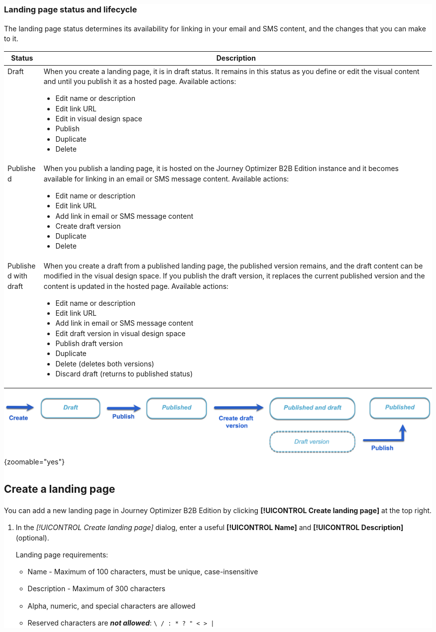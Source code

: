 ### Landing page status and lifecycle

The landing page status determines its availability for linking in your email and SMS content, and the changes that you can make to it. 

| Status               | Description |
| -------------------- | ----------- |
| Draft                | When you create a landing page, it is in draft status. It remains in this status as you define or edit the visual content and until you publish it as a hosted page. Available actions:<br/><ul><li>Edit name or description<li>Edit link URL<li>Edit in visual design space<li>Publish<li>Duplicate<li>Delete|
| Published            | When you publish a landing page, it is hosted on the Journey Optimizer B2B Edition instance and it becomes available for linking in an email or SMS message content. Available actions:<br/><ul><li>Edit name or description<li>Edit link URL<li>Add link in email or SMS message content<li>Create draft version<li>Duplicate<li>Delete |
| Published with draft | When you create a draft from a published landing page, the published version remains, and the draft content can be modified in the visual design space. If you publish the draft version, it replaces the current published version and the content is updated in the hosted page. Available actions:<br/><ul><li>Edit name or description<li>Edit link URL<li>Add link in email or SMS message content<li>Edit draft version in visual design space<li>Publish draft version<li>Duplicate<li>Delete (deletes both versions)<li>Discard draft (returns to published status)|

![Landing page status lifecycle](./assets/status-lifecycle-diagram.png){zoomable="yes"}

## Create a landing page

You can add a new landing page in Journey Optimizer B2B Edition by clicking **[!UICONTROL Create landing page]** at the top right.

1. In the _[!UICONTROL Create landing page]_ dialog, enter a useful **[!UICONTROL Name]** and **[!UICONTROL Description]** (optional).

   Landing page requirements:

   * Name - Maximum of 100 characters, must be unique, case-insensitive

   * Description - Maximum of 300 characters

   * Alpha, numeric, and special characters are allowed

   * Reserved characters are **_not allowed_**: `\ / : * ? " < > |`
